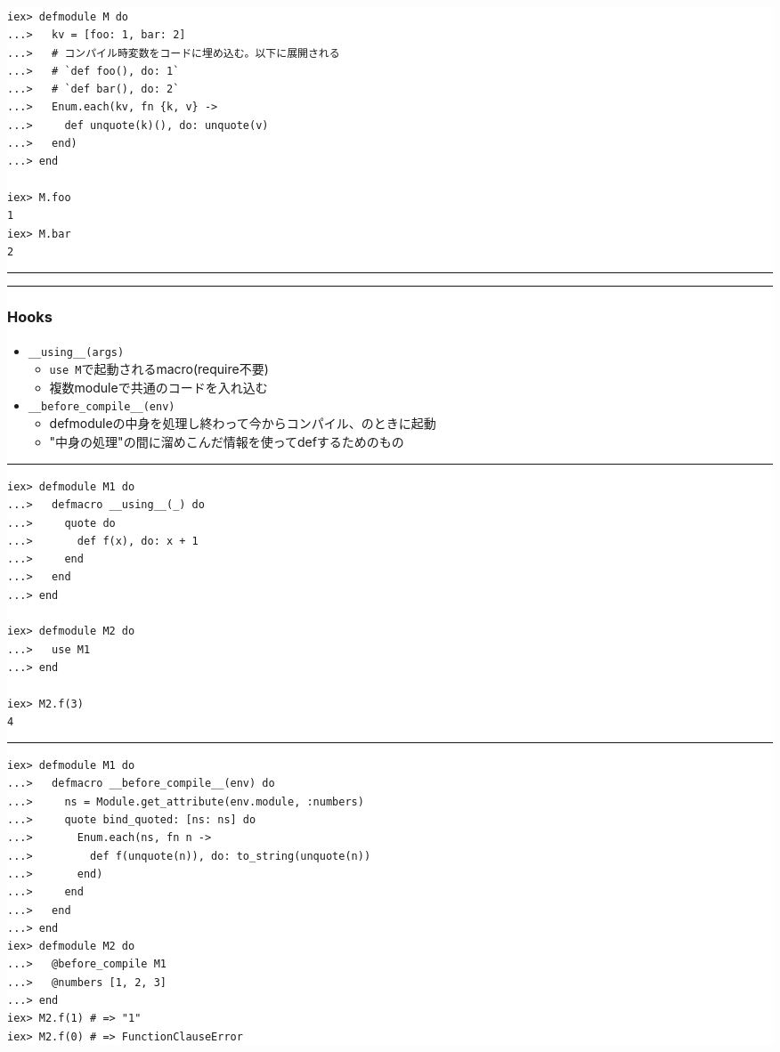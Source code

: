 ```
iex> defmodule M do
...>   kv = [foo: 1, bar: 2]
...>   # コンパイル時変数をコードに埋め込む。以下に展開される
...>   # `def foo(), do: 1`
...>   # `def bar(), do: 2`
...>   Enum.each(kv, fn {k, v} ->
...>     def unquote(k)(), do: unquote(v)
...>   end)
...> end

iex> M.foo
1
iex> M.bar
2
```

***
***

### Hooks
- `__using__(args)`
    - `use M`で起動されるmacro(require不要)
    - 複数moduleで共通のコードを入れ込む
- `__before_compile__(env)`
    - defmoduleの中身を処理し終わって今からコンパイル、のときに起動
    - "中身の処理"の間に溜めこんだ情報を使ってdefするためのもの

---

```
iex> defmodule M1 do
...>   defmacro __using__(_) do
...>     quote do
...>       def f(x), do: x + 1
...>     end
...>   end
...> end

iex> defmodule M2 do
...>   use M1
...> end

iex> M2.f(3)
4
```

---

```
iex> defmodule M1 do
...>   defmacro __before_compile__(env) do
...>     ns = Module.get_attribute(env.module, :numbers)
...>     quote bind_quoted: [ns: ns] do
...>       Enum.each(ns, fn n ->
...>         def f(unquote(n)), do: to_string(unquote(n))
...>       end)
...>     end
...>   end
...> end
iex> defmodule M2 do
...>   @before_compile M1
...>   @numbers [1, 2, 3]
...> end
iex> M2.f(1) # => "1"
iex> M2.f(0) # => FunctionClauseError
```
